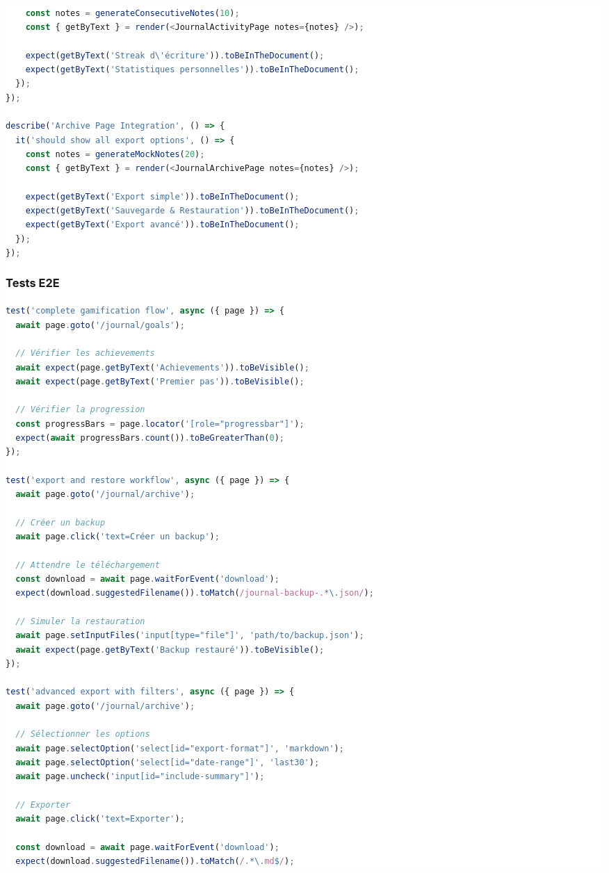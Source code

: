 ```typescript
    const notes = generateConsecutiveNotes(10);
    const { getByText } = render(<JournalActivityPage notes={notes} />);
    
    expect(getByText('Streak d\'écriture')).toBeInTheDocument();
    expect(getByText('Statistiques personnelles')).toBeInTheDocument();
  });
});

describe('Archive Page Integration', () => {
  it('should show all export options', () => {
    const notes = generateMockNotes(20);
    const { getByText } = render(<JournalArchivePage notes={notes} />);
    
    expect(getByText('Export simple')).toBeInTheDocument();
    expect(getByText('Sauvegarde & Restauration')).toBeInTheDocument();
    expect(getByText('Export avancé')).toBeInTheDocument();
  });
});
```

### Tests E2E

```typescript
test('complete gamification flow', async ({ page }) => {
  await page.goto('/journal/goals');
  
  // Vérifier les achievements
  await expect(page.getByText('Achievements')).toBeVisible();
  await expect(page.getByText('Premier pas')).toBeVisible();
  
  // Vérifier la progression
  const progressBars = page.locator('[role="progressbar"]');
  expect(await progressBars.count()).toBeGreaterThan(0);
});

test('export and restore workflow', async ({ page }) => {
  await page.goto('/journal/archive');
  
  // Créer un backup
  await page.click('text=Créer un backup');
  
  // Attendre le téléchargement
  const download = await page.waitForEvent('download');
  expect(download.suggestedFilename()).toMatch(/journal-backup-.*\.json/);
  
  // Simuler la restauration
  await page.setInputFiles('input[type="file"]', 'path/to/backup.json');
  await expect(page.getByText('Backup restauré')).toBeVisible();
});

test('advanced export with filters', async ({ page }) => {
  await page.goto('/journal/archive');
  
  // Sélectionner les options
  await page.selectOption('select[id="export-format"]', 'markdown');
  await page.selectOption('select[id="date-range"]', 'last30');
  await page.uncheck('input[id="include-summary"]');
  
  // Exporter
  await page.click('text=Exporter');
  
  const download = await page.waitForEvent('download');
  expect(download.suggestedFilename()).toMatch(/.*\.md$/);
```